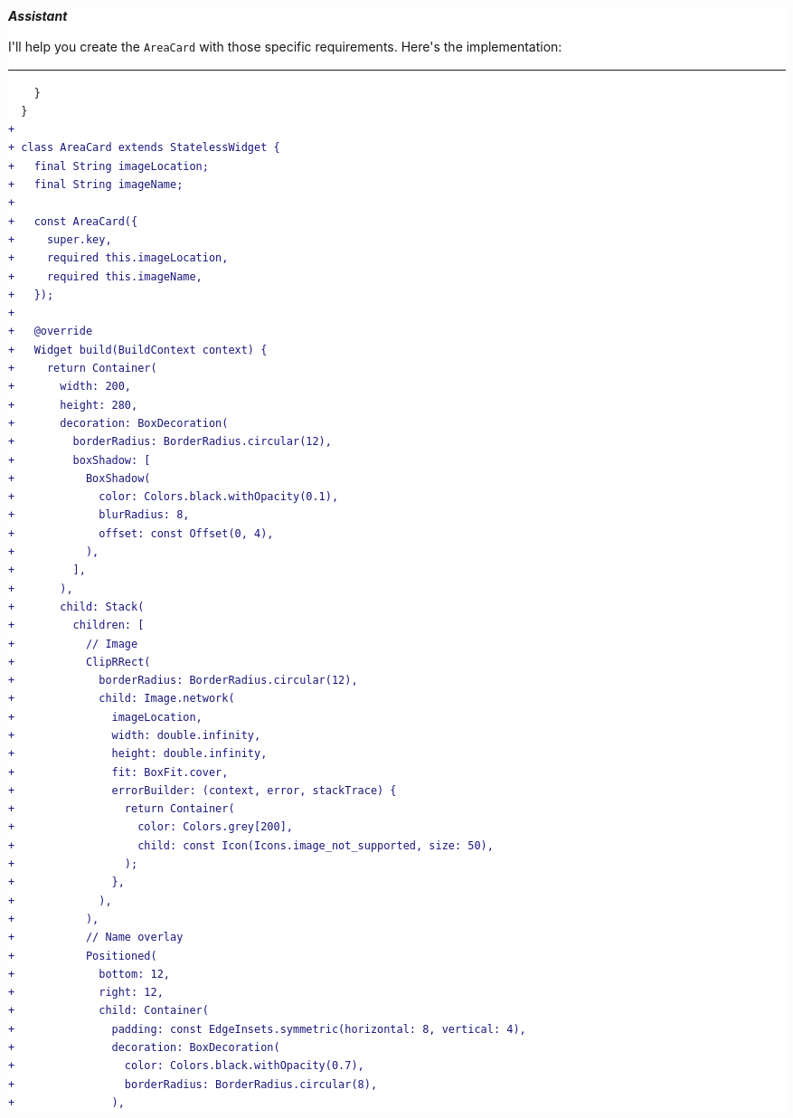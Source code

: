 
_**Assistant**_

I'll help you create the `AreaCard` with those specific requirements. Here's the implementation:



---

```diff
    }
  }
+ 
+ class AreaCard extends StatelessWidget {
+   final String imageLocation;
+   final String imageName;
+ 
+   const AreaCard({
+     super.key,
+     required this.imageLocation,
+     required this.imageName,
+   });
+ 
+   @override
+   Widget build(BuildContext context) {
+     return Container(
+       width: 200,
+       height: 280,
+       decoration: BoxDecoration(
+         borderRadius: BorderRadius.circular(12),
+         boxShadow: [
+           BoxShadow(
+             color: Colors.black.withOpacity(0.1),
+             blurRadius: 8,
+             offset: const Offset(0, 4),
+           ),
+         ],
+       ),
+       child: Stack(
+         children: [
+           // Image
+           ClipRRect(
+             borderRadius: BorderRadius.circular(12),
+             child: Image.network(
+               imageLocation,
+               width: double.infinity,
+               height: double.infinity,
+               fit: BoxFit.cover,
+               errorBuilder: (context, error, stackTrace) {
+                 return Container(
+                   color: Colors.grey[200],
+                   child: const Icon(Icons.image_not_supported, size: 50),
+                 );
+               },
+             ),
+           ),
+           // Name overlay
+           Positioned(
+             bottom: 12,
+             right: 12,
+             child: Container(
+               padding: const EdgeInsets.symmetric(horizontal: 8, vertical: 4),
+               decoration: BoxDecoration(
+                 color: Colors.black.withOpacity(0.7),
+                 borderRadius: BorderRadius.circular(8),
+               ),
```